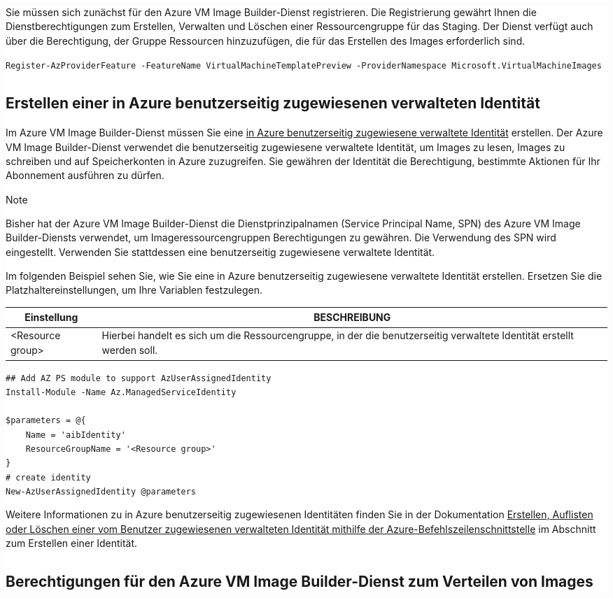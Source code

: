 Sie müssen sich zunächst für den Azure VM Image Builder-Dienst registrieren. Die Registrierung gewährt Ihnen die Dienstberechtigungen zum Erstellen, Verwalten und Löschen einer Ressourcengruppe für das Staging. Der Dienst verfügt auch über die Berechtigung, der Gruppe Ressourcen hinzuzufügen, die für das Erstellen des Images erforderlich sind.

```powershell-interactive
Register-AzProviderFeature -FeatureName VirtualMachineTemplatePreview -ProviderNamespace Microsoft.VirtualMachineImages
```

## <a name="create-an-azure-user-assigned-managed-identity"></a>Erstellen einer in Azure benutzerseitig zugewiesenen verwalteten Identität

Im Azure VM Image Builder-Dienst müssen Sie eine [in Azure benutzerseitig zugewiesene verwaltete Identität](../../active-directory/managed-identities-azure-resources/how-to-manage-ua-identity-cli.md) erstellen. Der Azure VM Image Builder-Dienst verwendet die benutzerseitig zugewiesene verwaltete Identität, um Images zu lesen, Images zu schreiben und auf Speicherkonten in Azure zuzugreifen. Sie gewähren der Identität die Berechtigung, bestimmte Aktionen für Ihr Abonnement ausführen zu dürfen.

> [!NOTE]
> Bisher hat der Azure VM Image Builder-Dienst die Dienstprinzipalnamen (Service Principal Name, SPN) des Azure VM Image Builder-Diensts verwendet, um Imageressourcengruppen Berechtigungen zu gewähren. Die Verwendung des SPN wird eingestellt. Verwenden Sie stattdessen eine benutzerseitig zugewiesene verwaltete Identität.

Im folgenden Beispiel sehen Sie, wie Sie eine in Azure benutzerseitig zugewiesene verwaltete Identität erstellen. Ersetzen Sie die Platzhaltereinstellungen, um Ihre Variablen festzulegen.

| Einstellung | BESCHREIBUNG |
|---------|-------------|
| \<Resource group\> | Hierbei handelt es sich um die Ressourcengruppe, in der die benutzerseitig verwaltete Identität erstellt werden soll. |

```powershell-interactive
## Add AZ PS module to support AzUserAssignedIdentity
Install-Module -Name Az.ManagedServiceIdentity

$parameters = @{
    Name = 'aibIdentity'
    ResourceGroupName = '<Resource group>'
}
# create identity
New-AzUserAssignedIdentity @parameters
```

Weitere Informationen zu in Azure benutzerseitig zugewiesenen Identitäten finden Sie in der Dokumentation [Erstellen, Auflisten oder Löschen einer vom Benutzer zugewiesenen verwalteten Identität mithilfe der Azure-Befehlszeilenschnittstelle](../../active-directory/managed-identities-azure-resources/how-to-manage-ua-identity-cli.md) im Abschnitt zum Erstellen einer Identität.

## <a name="allow-image-builder-to-distribute-images"></a>Berechtigungen für den Azure VM Image Builder-Dienst zum Verteilen von Images
